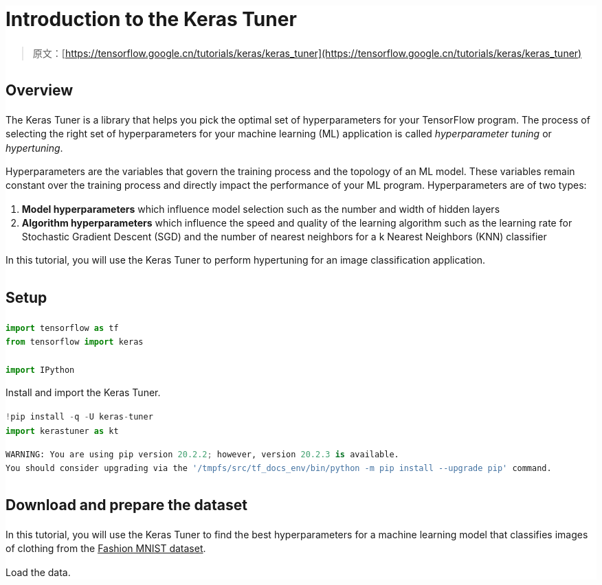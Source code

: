 # Introduction to the Keras Tuner

> 原文：[https://tensorflow.google.cn/tutorials/keras/keras_tuner](https://tensorflow.google.cn/tutorials/keras/keras_tuner)

## Overview

The Keras Tuner is a library that helps you pick the optimal set of hyperparameters for your TensorFlow program. The process of selecting the right set of hyperparameters for your machine learning (ML) application is called *hyperparameter tuning* or *hypertuning*.

Hyperparameters are the variables that govern the training process and the topology of an ML model. These variables remain constant over the training process and directly impact the performance of your ML program. Hyperparameters are of two types:

1.  **Model hyperparameters** which influence model selection such as the number and width of hidden layers
2.  **Algorithm hyperparameters** which influence the speed and quality of the learning algorithm such as the learning rate for Stochastic Gradient Descent (SGD) and the number of nearest neighbors for a k Nearest Neighbors (KNN) classifier

In this tutorial, you will use the Keras Tuner to perform hypertuning for an image classification application.

## Setup

```py
import tensorflow as tf
from tensorflow import keras

import IPython 
```

Install and import the Keras Tuner.

```py
!pip install -q -U keras-tuner
import kerastuner as kt 
```

```py
WARNING: You are using pip version 20.2.2; however, version 20.2.3 is available.
You should consider upgrading via the '/tmpfs/src/tf_docs_env/bin/python -m pip install --upgrade pip' command.

```

## Download and prepare the dataset

In this tutorial, you will use the Keras Tuner to find the best hyperparameters for a machine learning model that classifies images of clothing from the [Fashion MNIST dataset](https://github.com/zalandoresearch/fashion-mnist).

Load the data.
